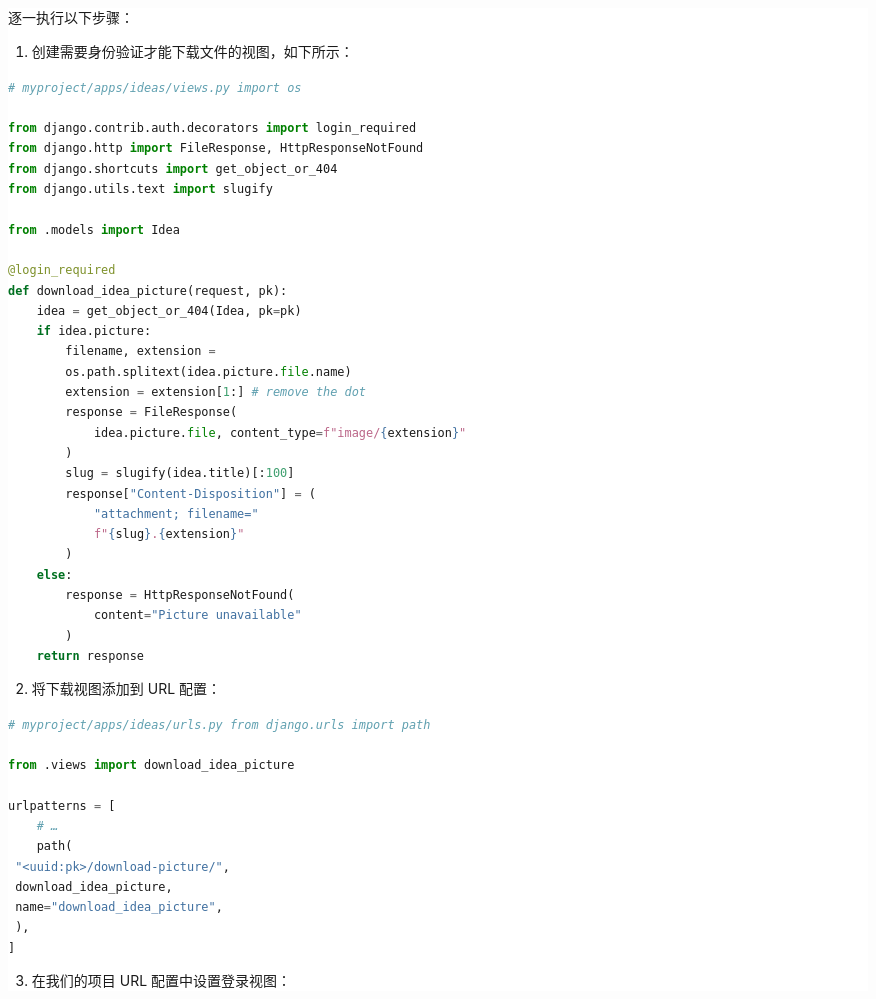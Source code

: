 逐一执行以下步骤：

1.  创建需要身份验证才能下载文件的视图，如下所示：

```py
# myproject/apps/ideas/views.py import os

from django.contrib.auth.decorators import login_required
from django.http import FileResponse, HttpResponseNotFound
from django.shortcuts import get_object_or_404
from django.utils.text import slugify

from .models import Idea

@login_required
def download_idea_picture(request, pk):
    idea = get_object_or_404(Idea, pk=pk)
    if idea.picture:
        filename, extension = 
        os.path.splitext(idea.picture.file.name)
        extension = extension[1:] # remove the dot
        response = FileResponse(
            idea.picture.file, content_type=f"image/{extension}"
        )
        slug = slugify(idea.title)[:100]
        response["Content-Disposition"] = (
            "attachment; filename="
            f"{slug}.{extension}"
        )
    else:
        response = HttpResponseNotFound(
            content="Picture unavailable"
        )
    return response
```

2.  将下载视图添加到 URL 配置：

```py
# myproject/apps/ideas/urls.py from django.urls import path

from .views import download_idea_picture

urlpatterns = [
    # …
    path(
 "<uuid:pk>/download-picture/",
 download_idea_picture,
 name="download_idea_picture",
 ),
]
```

3.  在我们的项目 URL 配置中设置登录视图：
